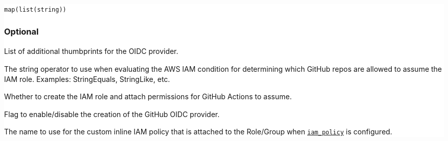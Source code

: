 ```hcl
map(list(string))
```

</HclListItemTypeDetails>
</HclListItem>

### Optional

<HclListItem name="additional_thumbprints" requirement="optional" type="list(string)">
<HclListItemDescription>

List of additional thumbprints for the OIDC provider.

</HclListItemDescription>
<HclListItemDefaultValue defaultValue="null"/>
</HclListItem>

<HclListItem name="allowed_sources_condition_operator" requirement="optional" type="string">
<HclListItemDescription>

The string operator to use when evaluating the AWS IAM condition for determining which GitHub repos are allowed to assume the IAM role. Examples: StringEquals, StringLike, etc.

</HclListItemDescription>
<HclListItemDefaultValue defaultValue="&quot;StringEquals&quot;"/>
</HclListItem>

<HclListItem name="create_iam_role" requirement="optional" type="bool">
<HclListItemDescription>

Whether to create the IAM role and attach permissions for GitHub Actions to assume.

</HclListItemDescription>
<HclListItemDefaultValue defaultValue="true"/>
</HclListItem>

<HclListItem name="create_oidc_provider" requirement="optional" type="bool">
<HclListItemDescription>

Flag to enable/disable the creation of the GitHub OIDC provider.

</HclListItemDescription>
<HclListItemDefaultValue defaultValue="false"/>
</HclListItem>

<HclListItem name="custom_iam_policy_name" requirement="optional" type="string">
<HclListItemDescription>

The name to use for the custom inline IAM policy that is attached to the Role/Group when <a href="#iam_policy"><code>iam_policy</code></a> is configured.

</HclListItemDescription>
<HclListItemDefaultValue defaultValue="&quot;GrantCustomIAMPolicy&quot;"/>
</HclListItem>

<HclListItem name="github_actions_openid_connect_provider_arn" requirement="optional" type="string">
<HclListItemDescription>
